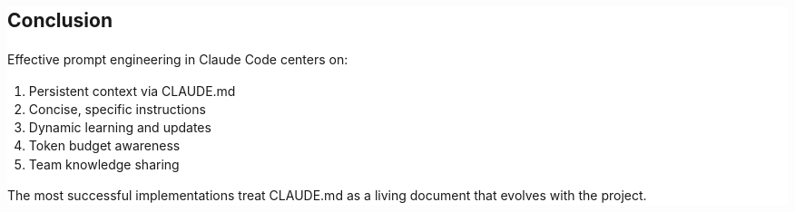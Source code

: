 ## Conclusion

Effective prompt engineering in Claude Code centers on:
1. Persistent context via CLAUDE.md
2. Concise, specific instructions
3. Dynamic learning and updates
4. Token budget awareness
5. Team knowledge sharing

The most successful implementations treat CLAUDE.md as a living document that evolves with the project.